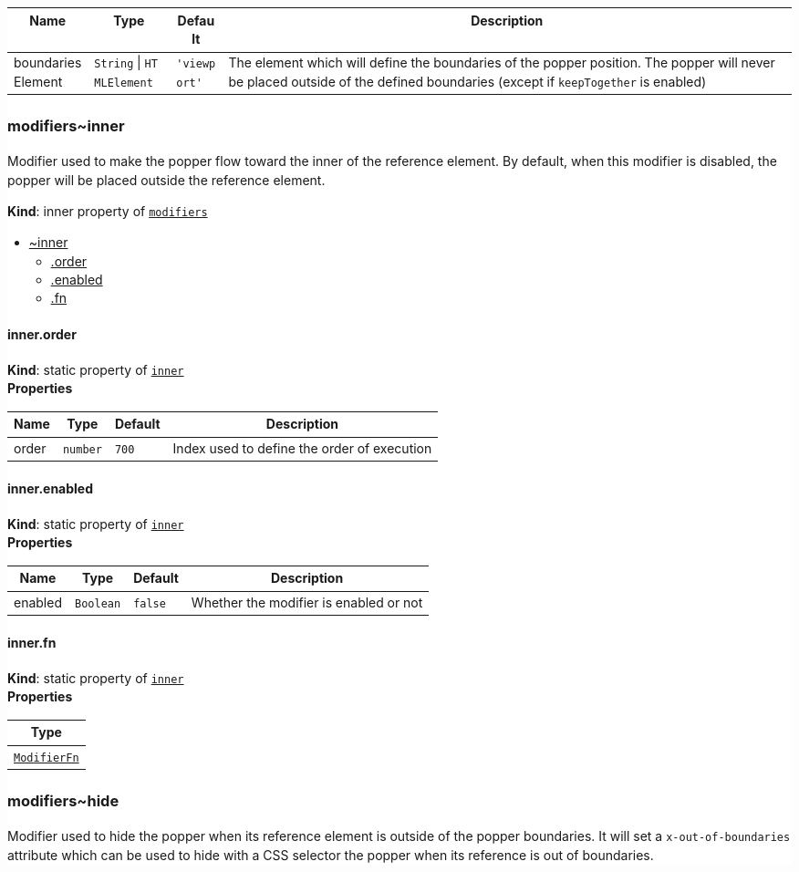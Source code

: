 | Name | Type | Default | Description |
| --- | --- | --- | --- |
| boundariesElement | <code>String</code> \| <code>HTMLElement</code> | <code>&#x27;viewport&#x27;</code> | The element which will define the boundaries of the popper position. The popper will never be placed outside of the defined boundaries (except if `keepTogether` is enabled) |

<a name="modifiers..inner"></a>

### modifiers~inner
Modifier used to make the popper flow toward the inner of the reference element.
By default, when this modifier is disabled, the popper will be placed outside
the reference element.

**Kind**: inner property of [<code>modifiers</code>](#modifiers)  

* [~inner](#modifiers..inner)
    * [.order](#modifiers..inner.order)
    * [.enabled](#modifiers..inner.enabled)
    * [.fn](#modifiers..inner.fn)

<a name="modifiers..inner.order"></a>

#### inner.order
**Kind**: static property of [<code>inner</code>](#modifiers..inner)  
**Properties**

| Name | Type | Default | Description |
| --- | --- | --- | --- |
| order | <code>number</code> | <code>700</code> | Index used to define the order of execution |

<a name="modifiers..inner.enabled"></a>

#### inner.enabled
**Kind**: static property of [<code>inner</code>](#modifiers..inner)  
**Properties**

| Name | Type | Default | Description |
| --- | --- | --- | --- |
| enabled | <code>Boolean</code> | <code>false</code> | Whether the modifier is enabled or not |

<a name="modifiers..inner.fn"></a>

#### inner.fn
**Kind**: static property of [<code>inner</code>](#modifiers..inner)  
**Properties**

| Type |
| --- |
| [<code>ModifierFn</code>](#ModifierFn) | 

<a name="modifiers..hide"></a>

### modifiers~hide
Modifier used to hide the popper when its reference element is outside of the
popper boundaries. It will set a `x-out-of-boundaries` attribute which can
be used to hide with a CSS selector the popper when its reference is
out of boundaries.
